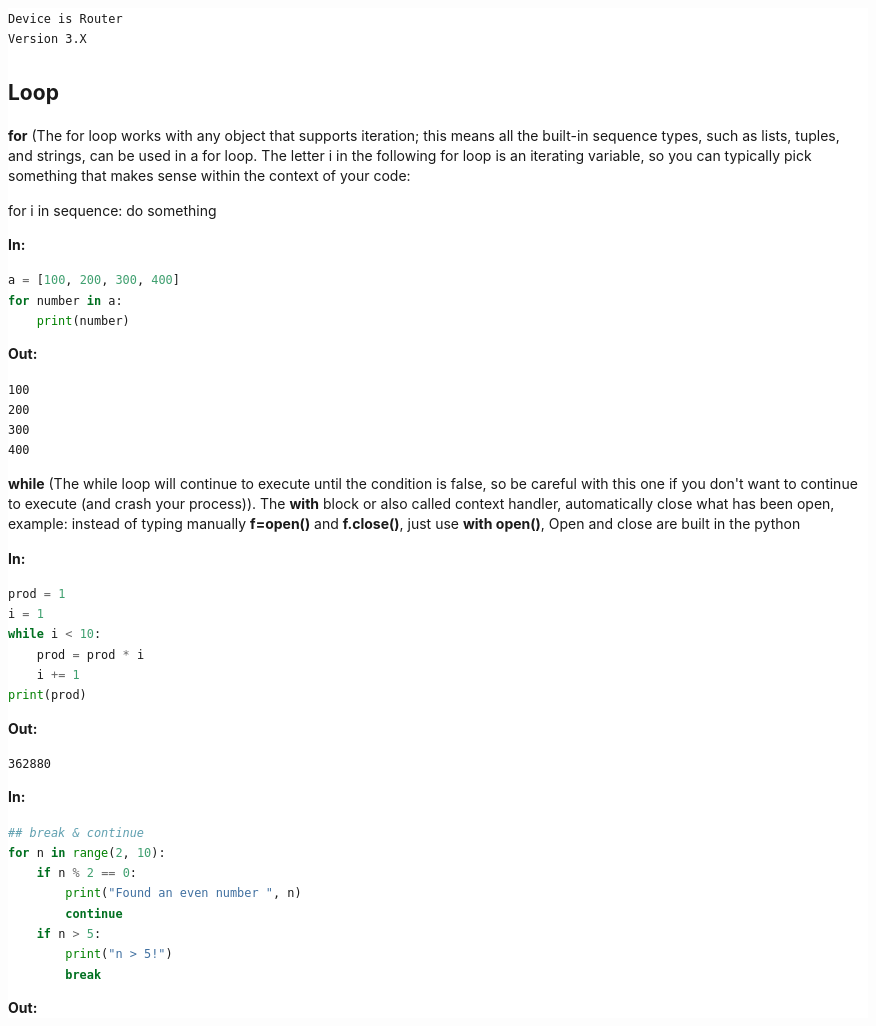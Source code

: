     Device is Router
    Version 3.X
    

## Loop

**for** (The for loop works with any object that supports iteration; this means all the built-in sequence types, such as lists, tuples, and strings, can be used in a for loop. The letter i in the following for loop is an iterating variable, so you can typically pick something that makes sense within the context of your code:

for i in sequence:
  do something


**In:**
```python
a = [100, 200, 300, 400]
for number in a:
    print(number)
```
**Out:**

    100
    200
    300
    400
    

**while** (The while loop will continue to execute until the condition is false, so be careful with this one if you don't want to continue to execute (and crash your process)).
The **with** block or also called context handler, automatically close what has been open, example:
instead of typing manually **f=open()** and **f.close()**, just use **with open()**, 
Open and close are built in the python

**In:**
```python
prod = 1
i = 1
while i < 10:
    prod = prod * i
    i += 1
print(prod)
```
**Out:**

    362880
    

**In:**
```python
## break & continue
for n in range(2, 10):
    if n % 2 == 0:
        print("Found an even number ", n)
        continue
    if n > 5:
        print("n > 5!")
        break
```
**Out:**
